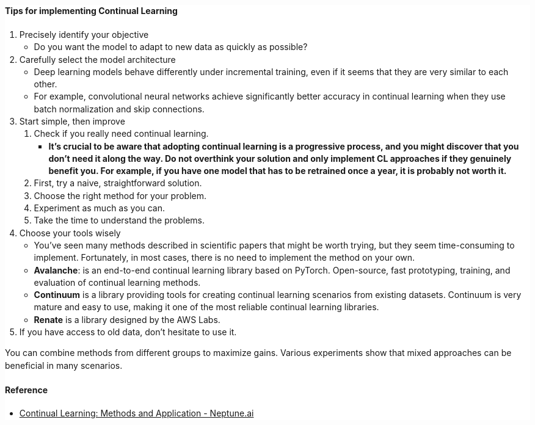 #### **Tips for implementing Continual Learning**

1. Precisely identify your objective
    - Do you want the model to adapt to new data as quickly as possible?
2. Carefully select the model architecture
    - Deep learning models behave differently under incremental training, even if it seems that they are very similar to each other.
    - For example, convolutional neural networks achieve significantly better accuracy in continual learning when they use batch normalization and skip connections.
3. Start simple, then improve
    1. Check if you really need continual learning.
        - **It’s crucial to be aware that adopting continual learning is a progressive process, and you might discover that you don’t need it along the way. Do not overthink your solution and only implement CL approaches if they genuinely benefit you. For example, if you have one model that has to be retrained once a year, it is probably not worth it.**
    2. First, try a naive, straightforward solution.
    3. Choose the right method for your problem.
    4. Experiment as much as you can.
    5. Take the time to understand the problems.
4. Choose your tools wisely
    - You’ve seen many methods described in scientific papers that might be worth trying, but they seem time-consuming to implement. Fortunately, in most cases, there is no need to implement the method on your own.
    - **Avalanche**: is an end-to-end continual learning library based on PyTorch. Open-source, fast prototyping, training, and evaluation of continual learning methods.
    - **Continuum** is a library providing tools for creating continual learning scenarios from existing datasets. Continuum is very mature and easy to use, making it one of the most reliable continual learning libraries.
    - **Renate** is a library designed by the AWS Labs.
5. If you have access to old data, don’t hesitate to use it.


You can combine methods from different groups to maximize gains. Various experiments show that mixed approaches can be beneficial in many scenarios.

#### **Reference**

- [Continual Learning: Methods and Application - Neptune.ai](https://neptune.ai/blog/continual-learning-methods-and-application)
